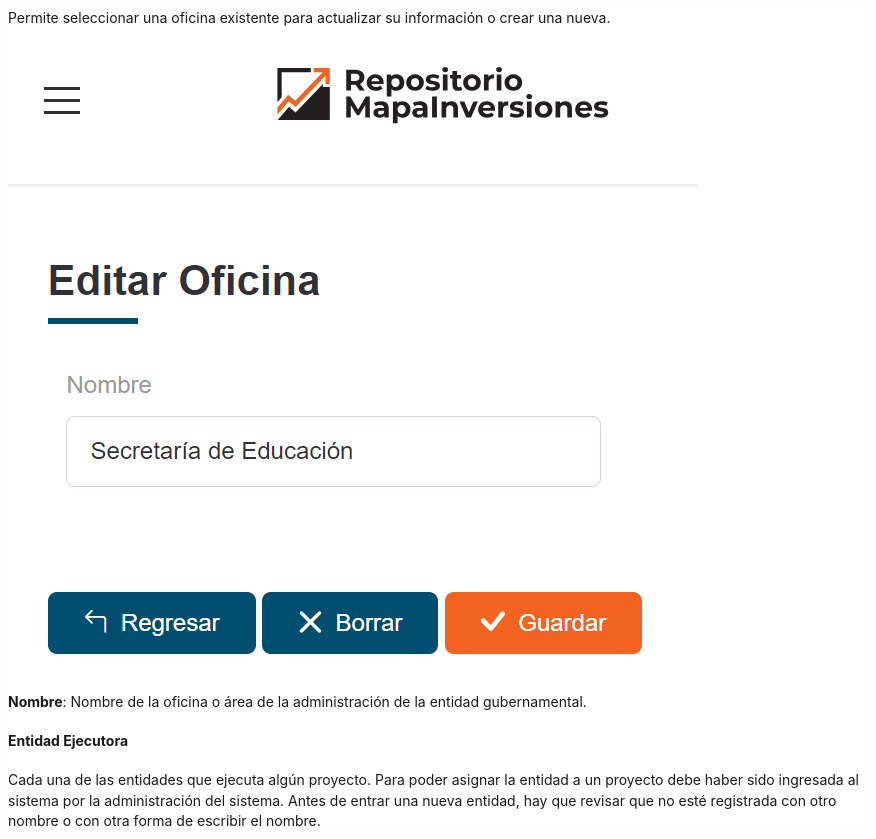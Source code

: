 Permite seleccionar una oficina existente para actualizar su información o crear una nueva. 

![Image](https://github.com/EL-BID/RepositorioMapaInversiones/blob/main/Manuals/UserManual/images/Oficinas_o_Areas_Responsables_3.png)

**Nombre**: Nombre de la oficina o área de la administración de la entidad gubernamental.



#### Entidad Ejecutora

Cada una de las entidades que ejecuta algún proyecto. Para poder asignar la entidad a un proyecto debe haber sido ingresada al sistema por la administración del sistema. Antes de entrar una nueva entidad, hay que revisar que no esté registrada con otro nombre o con otra forma de escribir el nombre.



